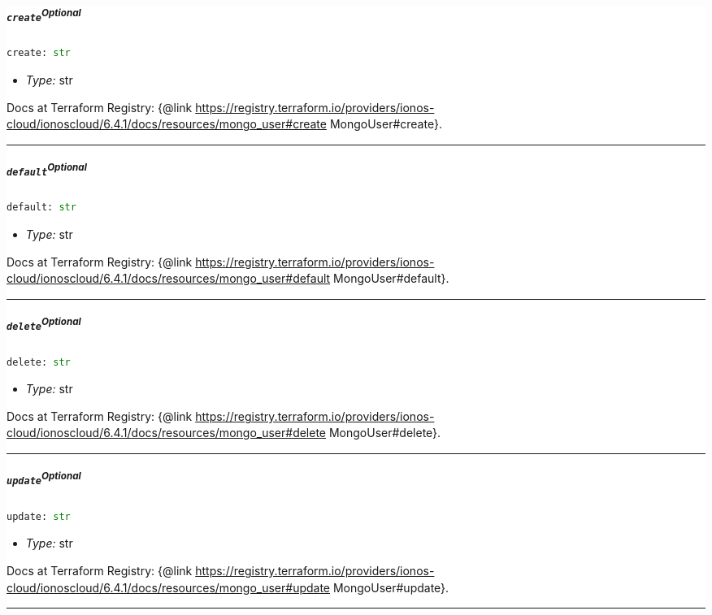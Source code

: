
##### `create`<sup>Optional</sup> <a name="create" id="@cdktf/provider-ionoscloud.mongoUser.MongoUserTimeouts.property.create"></a>

```python
create: str
```

- *Type:* str

Docs at Terraform Registry: {@link https://registry.terraform.io/providers/ionos-cloud/ionoscloud/6.4.1/docs/resources/mongo_user#create MongoUser#create}.

---

##### `default`<sup>Optional</sup> <a name="default" id="@cdktf/provider-ionoscloud.mongoUser.MongoUserTimeouts.property.default"></a>

```python
default: str
```

- *Type:* str

Docs at Terraform Registry: {@link https://registry.terraform.io/providers/ionos-cloud/ionoscloud/6.4.1/docs/resources/mongo_user#default MongoUser#default}.

---

##### `delete`<sup>Optional</sup> <a name="delete" id="@cdktf/provider-ionoscloud.mongoUser.MongoUserTimeouts.property.delete"></a>

```python
delete: str
```

- *Type:* str

Docs at Terraform Registry: {@link https://registry.terraform.io/providers/ionos-cloud/ionoscloud/6.4.1/docs/resources/mongo_user#delete MongoUser#delete}.

---

##### `update`<sup>Optional</sup> <a name="update" id="@cdktf/provider-ionoscloud.mongoUser.MongoUserTimeouts.property.update"></a>

```python
update: str
```

- *Type:* str

Docs at Terraform Registry: {@link https://registry.terraform.io/providers/ionos-cloud/ionoscloud/6.4.1/docs/resources/mongo_user#update MongoUser#update}.

---
